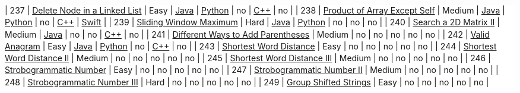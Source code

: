 | 237  | [Delete Node in a Linked List](https://leetcode.com/problems/delete-node-in-a-linked-list/) |    Easy    | [Java](https://github.com/corpsepiges/leetcode/blob/master/Algorithms/237.%20Delete%20Node%20in%20a%20Linked%20List/Solution.java) | [Python](https://github.com/corpsepiges/leetcode/blob/master/Algorithms/237.%20Delete%20Node%20in%20a%20Linked%20List/Solution.py) |                              no                              |  [C++](http://www.liuchuo.net/archives/921)  |                       no                       |
| 238  | [Product of Array Except Self](https://leetcode.com/problems/product-of-array-except-self/) |   Medium   | [Java](https://github.com/corpsepiges/leetcode/blob/master/Algorithms/238.%20Product%20of%20Array%20Except%20Self/Solution.java) | [Python](https://github.com/corpsepiges/leetcode/blob/master/Algorithms/238.%20Product%20of%20Array%20Except%20Self/Solution.py) |                              no                              | [C++](http://www.liuchuo.net/archives/1013)  | [Swift](https://www.liuchuo.net/archives/5208) |
| 239  | [Sliding Window Maximum](https://leetcode.com/problems/sliding-window-maximum/) |    Hard    | [Java](https://github.com/corpsepiges/leetcode/blob/master/Algorithms/239.%20Sliding%20Window%20Maximum/Solution.java) | [Python](https://github.com/corpsepiges/leetcode/blob/master/Algorithms/239.%20Sliding%20Window%20Maximum/Solution.py) |                              no                              |                      no                      |                       no                       |
| 240  | [Search a 2D Matrix II](https://leetcode.com/problems/search-a-2d-matrix-ii/) |   Medium   | [Java](https://github.com/corpsepiges/leetcode/blob/master/Algorithms/240.%20Search%20a%202D%20Matrix%20II/Solution.java) |                              no                              |                              no                              | [C++](https://www.liuchuo.net/archives/4461) |                       no                       |
| 241  | [Different Ways to Add Parentheses](https://leetcode.com/problems/different-ways-to-add-parentheses/) |   Medium   |                              no                              |                              no                              |                              no                              |                      no                      |                       no                       |
| 242  | [Valid Anagram](https://leetcode.com/problems/valid-anagram/) |    Easy    | [Java](https://github.com/corpsepiges/leetcode/blob/master/Algorithms/242.%20Valid%20Anagram/Solution.java) | [Python](https://github.com/corpsepiges/leetcode/blob/master/Algorithms/242.%20Valid%20Anagram/Solution.py) |                              no                              |  [C++](http://www.liuchuo.net/archives/926)  |                       no                       |
| 243  | [Shortest Word Distance](https://leetcode.com/problems/shortest-word-distance/) |    Easy    |                              no                              |                              no                              |                              no                              |                      no                      |                       no                       |
| 244  | [Shortest Word Distance II](https://leetcode.com/problems/shortest-word-distance-ii/) |   Medium   |                              no                              |                              no                              |                              no                              |                      no                      |                       no                       |
| 245  | [Shortest Word Distance III](https://leetcode.com/problems/shortest-word-distance-iii/) |   Medium   |                              no                              |                              no                              |                              no                              |                      no                      |                       no                       |
| 246  | [Strobogrammatic Number](https://leetcode.com/problems/strobogrammatic-number/) |    Easy    |                              no                              |                              no                              |                              no                              |                      no                      |                       no                       |
| 247  | [Strobogrammatic Number II](https://leetcode.com/problems/strobogrammatic-number-ii/) |   Medium   |                              no                              |                              no                              |                              no                              |                      no                      |                       no                       |
| 248  | [Strobogrammatic Number III](https://leetcode.com/problems/strobogrammatic-number-iii/) |    Hard    |                              no                              |                              no                              |                              no                              |                      no                      |                       no                       |
| 249  | [Group Shifted Strings](https://leetcode.com/problems/group-shifted-strings/) |    Easy    |                              no                              |                              no                              |                              no                              |                      no                      |                       no                       |